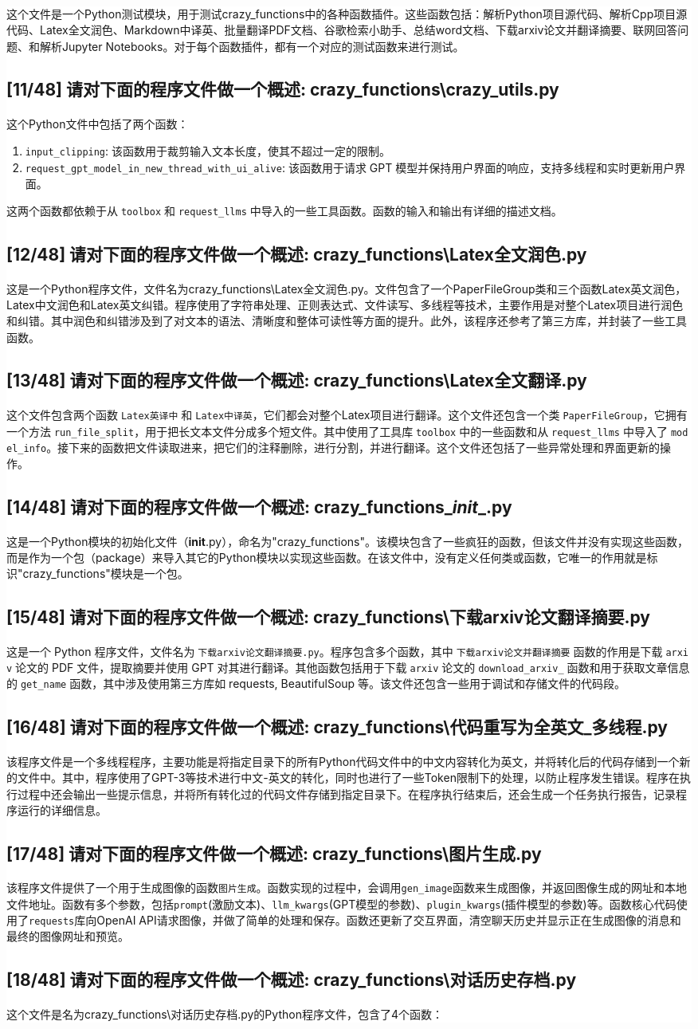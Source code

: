 这个文件是一个Python测试模块，用于测试crazy_functions中的各种函数插件。这些函数包括：解析Python项目源代码、解析Cpp项目源代码、Latex全文润色、Markdown中译英、批量翻译PDF文档、谷歌检索小助手、总结word文档、下载arxiv论文并翻译摘要、联网回答问题、和解析Jupyter Notebooks。对于每个函数插件，都有一个对应的测试函数来进行测试。

## [11/48] 请对下面的程序文件做一个概述: crazy_functions\crazy_utils.py

这个Python文件中包括了两个函数：

1. `input_clipping`: 该函数用于裁剪输入文本长度，使其不超过一定的限制。
2. `request_gpt_model_in_new_thread_with_ui_alive`: 该函数用于请求 GPT 模型并保持用户界面的响应，支持多线程和实时更新用户界面。

这两个函数都依赖于从 `toolbox` 和 `request_llms` 中导入的一些工具函数。函数的输入和输出有详细的描述文档。

## [12/48] 请对下面的程序文件做一个概述: crazy_functions\Latex全文润色.py

这是一个Python程序文件，文件名为crazy_functions\Latex全文润色.py。文件包含了一个PaperFileGroup类和三个函数Latex英文润色，Latex中文润色和Latex英文纠错。程序使用了字符串处理、正则表达式、文件读写、多线程等技术，主要作用是对整个Latex项目进行润色和纠错。其中润色和纠错涉及到了对文本的语法、清晰度和整体可读性等方面的提升。此外，该程序还参考了第三方库，并封装了一些工具函数。

## [13/48] 请对下面的程序文件做一个概述: crazy_functions\Latex全文翻译.py

这个文件包含两个函数 `Latex英译中` 和 `Latex中译英`，它们都会对整个Latex项目进行翻译。这个文件还包含一个类 `PaperFileGroup`，它拥有一个方法 `run_file_split`，用于把长文本文件分成多个短文件。其中使用了工具库 `toolbox` 中的一些函数和从 `request_llms` 中导入了 `model_info`。接下来的函数把文件读取进来，把它们的注释删除，进行分割，并进行翻译。这个文件还包括了一些异常处理和界面更新的操作。

## [14/48] 请对下面的程序文件做一个概述: crazy_functions\__init__.py

这是一个Python模块的初始化文件（__init__.py），命名为"crazy_functions"。该模块包含了一些疯狂的函数，但该文件并没有实现这些函数，而是作为一个包（package）来导入其它的Python模块以实现这些函数。在该文件中，没有定义任何类或函数，它唯一的作用就是标识"crazy_functions"模块是一个包。

## [15/48] 请对下面的程序文件做一个概述: crazy_functions\下载arxiv论文翻译摘要.py

这是一个 Python 程序文件，文件名为 `下载arxiv论文翻译摘要.py`。程序包含多个函数，其中 `下载arxiv论文并翻译摘要` 函数的作用是下载 `arxiv` 论文的 PDF 文件，提取摘要并使用 GPT 对其进行翻译。其他函数包括用于下载 `arxiv` 论文的 `download_arxiv_` 函数和用于获取文章信息的 `get_name` 函数，其中涉及使用第三方库如 requests, BeautifulSoup 等。该文件还包含一些用于调试和存储文件的代码段。

## [16/48] 请对下面的程序文件做一个概述: crazy_functions\代码重写为全英文_多线程.py

该程序文件是一个多线程程序，主要功能是将指定目录下的所有Python代码文件中的中文内容转化为英文，并将转化后的代码存储到一个新的文件中。其中，程序使用了GPT-3等技术进行中文-英文的转化，同时也进行了一些Token限制下的处理，以防止程序发生错误。程序在执行过程中还会输出一些提示信息，并将所有转化过的代码文件存储到指定目录下。在程序执行结束后，还会生成一个任务执行报告，记录程序运行的详细信息。

## [17/48] 请对下面的程序文件做一个概述: crazy_functions\图片生成.py

该程序文件提供了一个用于生成图像的函数`图片生成`。函数实现的过程中，会调用`gen_image`函数来生成图像，并返回图像生成的网址和本地文件地址。函数有多个参数，包括`prompt`(激励文本)、`llm_kwargs`(GPT模型的参数)、`plugin_kwargs`(插件模型的参数)等。函数核心代码使用了`requests`库向OpenAI API请求图像，并做了简单的处理和保存。函数还更新了交互界面，清空聊天历史并显示正在生成图像的消息和最终的图像网址和预览。

## [18/48] 请对下面的程序文件做一个概述: crazy_functions\对话历史存档.py

这个文件是名为crazy_functions\对话历史存档.py的Python程序文件，包含了4个函数：
